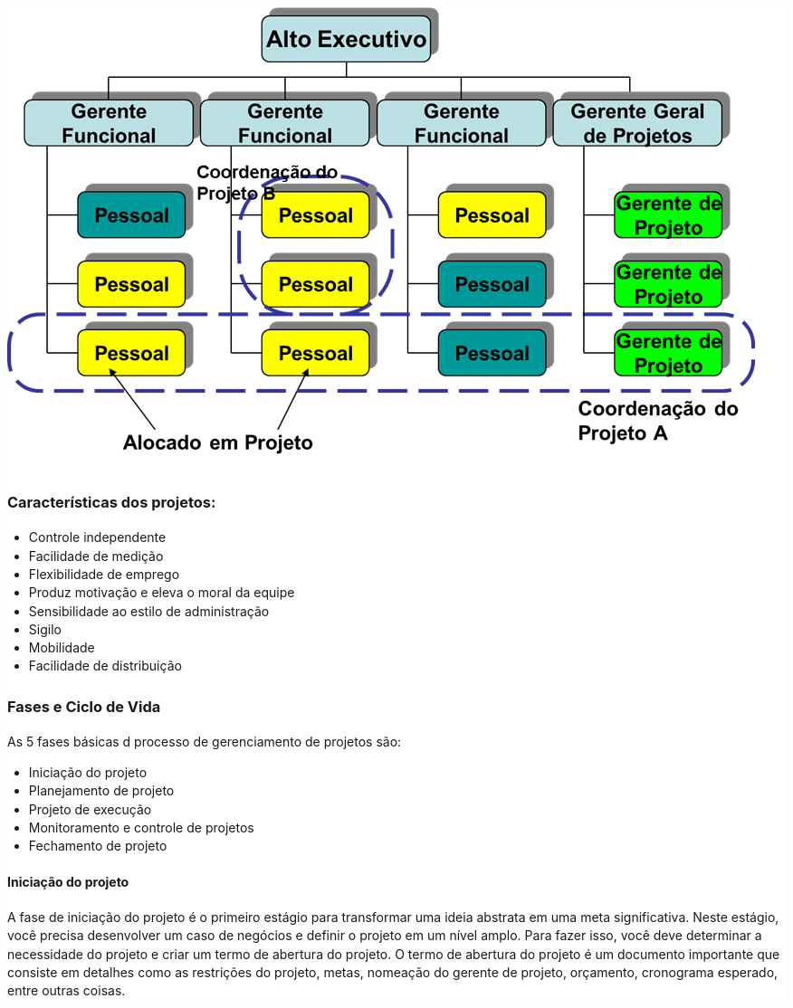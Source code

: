 ![imagem 08](./assets/cs01-08.png)

### Características dos projetos:

- Controle independente
- Facilidade de medição
- Flexibilidade de emprego
- Produz motivação e eleva o moral da equipe
- Sensibilidade ao estilo de administração
- Sigilo
- Mobilidade
- Facilidade de distribuição

### Fases e Ciclo de Vida

As 5 fases básicas d processo de gerenciamento de projetos são:

- Iniciação do projeto
- Planejamento de projeto
- Projeto de execução
- Monitoramento e controle de projetos
- Fechamento de projeto

#### Iniciação do projeto

A fase de iniciação do projeto é o primeiro estágio para transformar uma ideia abstrata em uma meta significativa. Neste estágio, você precisa desenvolver um caso de negócios e definir o projeto em um nível amplo. Para fazer isso, você deve determinar a necessidade do projeto e criar um termo de abertura do projeto. O termo de abertura do projeto é um documento importante que consiste em detalhes como as restrições do projeto, metas, nomeação do gerente de projeto, orçamento, cronograma esperado, entre outras coisas.
